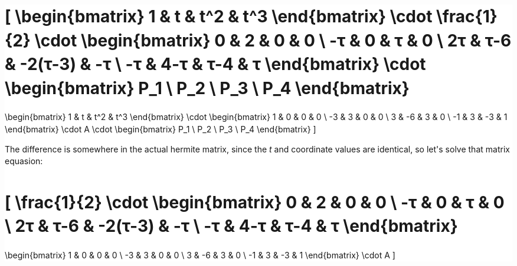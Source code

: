 \[
  \begin{bmatrix}
  1 & t & t^2 & t^3
  \end{bmatrix}
  \cdot
  \frac{1}{2}
  \cdot
  \begin{bmatrix}
    0 &    2 &       0 &  0 \\
   -τ &    0 &       τ &  0 \\
   2τ &  τ-6 & -2(τ-3) & -τ \\
   -τ &  4-τ &     τ-4 &  τ
  \end{bmatrix}
  \cdot
  \begin{bmatrix}
  P_1 \\ P_2 \\ P_3 \\ P_4
  \end{bmatrix}
  =
  \begin{bmatrix}
  1 & t & t^2 & t^3
  \end{bmatrix}
  \cdot
  \begin{bmatrix}
   1 &  0 &  0 & 0 \\
  -3 &  3 &  0 & 0 \\
   3 & -6 &  3 & 0 \\
  -1 &  3 & -3 & 1
  \end{bmatrix}
  \cdot
  A
  \cdot
  \begin{bmatrix}
  P_1 \\ P_2 \\ P_3 \\ P_4
  \end{bmatrix}
\]

The difference is somewhere in the actual hermite matrix, since the <em>t</em> and coordinate values are identical, so let's solve that matrix equasion:

\[
  \frac{1}{2}
  \cdot
  \begin{bmatrix}
    0 &    2 &       0 &  0 \\
   -τ &    0 &       τ &  0 \\
   2τ &  τ-6 & -2(τ-3) & -τ \\
   -τ &  4-τ &     τ-4 &  τ
  \end{bmatrix}
  =
  \begin{bmatrix}
   1 &  0 &  0 & 0 \\
  -3 &  3 &  0 & 0 \\
   3 & -6 &  3 & 0 \\
  -1 &  3 & -3 & 1
  \end{bmatrix}
  \cdot
  A
\]
